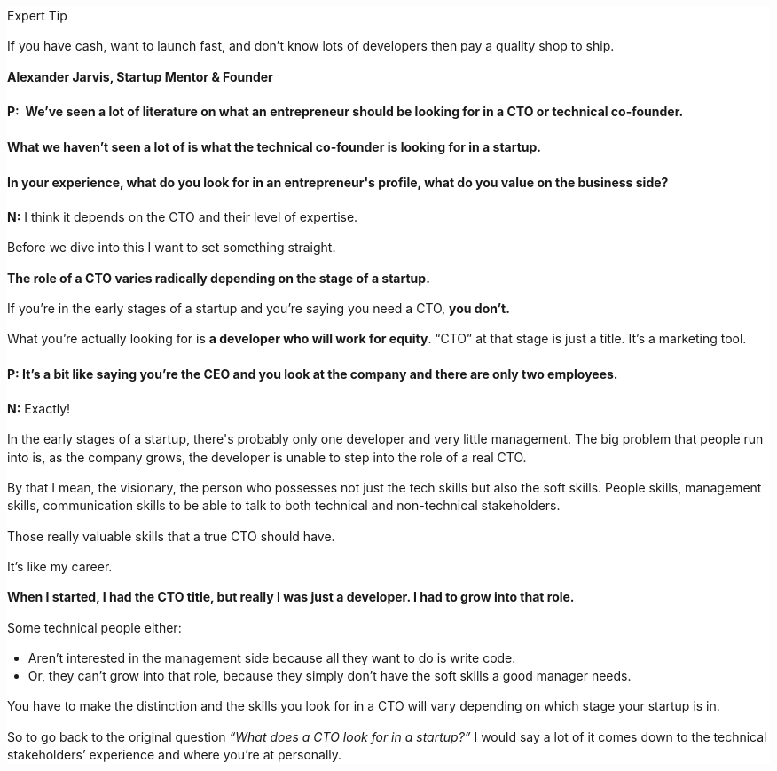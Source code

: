 Expert Tip

If you have cash, want to launch fast, and don’t know lots of developers then pay a quality shop to ship.

[**Alexander Jarvis**](https://www.linkedin.com/in/alexanderdjarvis/)**, Startup Mentor & Founder**

#### P:  We’ve seen a lot of literature on what an entrepreneur should be looking for in a CTO or technical co-founder.

#### What we haven’t seen a lot of is what the technical co-founder is looking for in a startup.

#### In your experience, what do you look for in an entrepreneur's profile, what do you value on the business side?

**N:** I think it depends on the CTO and their level of expertise.

Before we dive into this I want to set something straight.

**The role of a CTO varies radically depending on the stage of a startup.**

If you’re in the early stages of a startup and you’re saying you need a CTO, **you don’t.** 

What you’re actually looking for is **a developer who will work for equity**. “CTO” at that stage is just a title. It’s a marketing tool.

#### P: It’s a bit like saying you’re the CEO and you look at the company and there are only two employees.

**N:** Exactly!

In the early stages of a startup, there's probably only one developer and very little management. The big problem that people run into is, as the company grows, the developer is unable to step into the role of a real CTO.

By that I mean, the visionary, the person who possesses not just the tech skills but also the soft skills. People skills, management skills, communication skills to be able to talk to both technical and non-technical stakeholders.

Those really valuable skills that a true CTO should have.

It’s like my career.

**When I started, I had the CTO title, but really I was just a developer. I had to grow into that role.**

Some technical people either:

- Aren’t interested in the management side because all they want to do is write code.
- Or, they can’t grow into that role, because they simply don’t have the soft skills a good manager needs.

You have to make the distinction and the skills you look for in a CTO will vary depending on which stage your startup is in.

So to go back to the original question _“What does a CTO look for in a startup?”_ I would say a lot of it comes down to the technical stakeholders’ experience and where you’re at personally.
